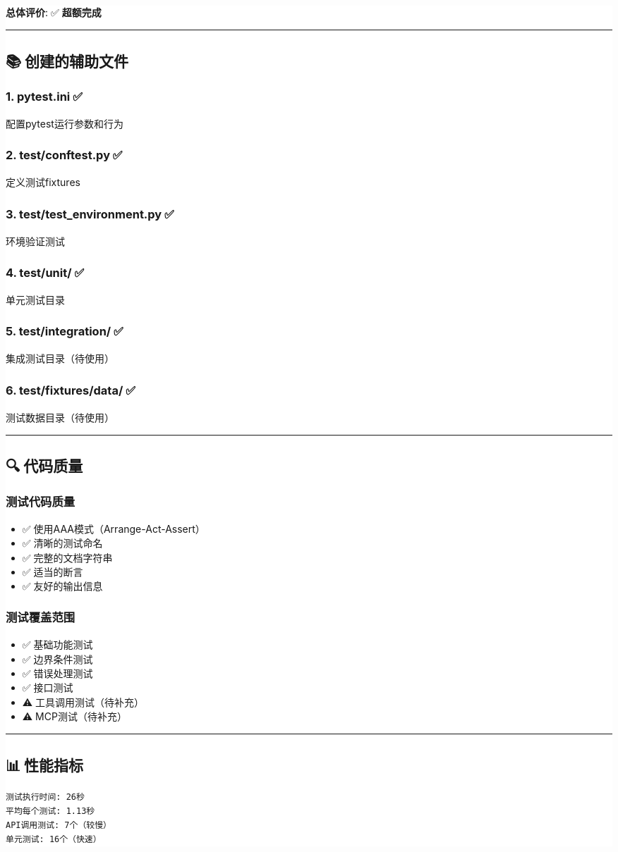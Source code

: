 **总体评价**: ✅ **超额完成**

---

## 📚 创建的辅助文件

### 1. pytest.ini ✅
配置pytest运行参数和行为

### 2. test/conftest.py ✅
定义测试fixtures

### 3. test/test_environment.py ✅
环境验证测试

### 4. test/unit/ ✅
单元测试目录

### 5. test/integration/ ✅
集成测试目录（待使用）

### 6. test/fixtures/data/ ✅
测试数据目录（待使用）

---

## 🔍 代码质量

### 测试代码质量
- ✅ 使用AAA模式（Arrange-Act-Assert）
- ✅ 清晰的测试命名
- ✅ 完整的文档字符串
- ✅ 适当的断言
- ✅ 友好的输出信息

### 测试覆盖范围
- ✅ 基础功能测试
- ✅ 边界条件测试
- ✅ 错误处理测试
- ✅ 接口测试
- ⚠️ 工具调用测试（待补充）
- ⚠️ MCP测试（待补充）

---

## 📊 性能指标

```
测试执行时间: 26秒
平均每个测试: 1.13秒
API调用测试: 7个（较慢）
单元测试: 16个（快速）
```
